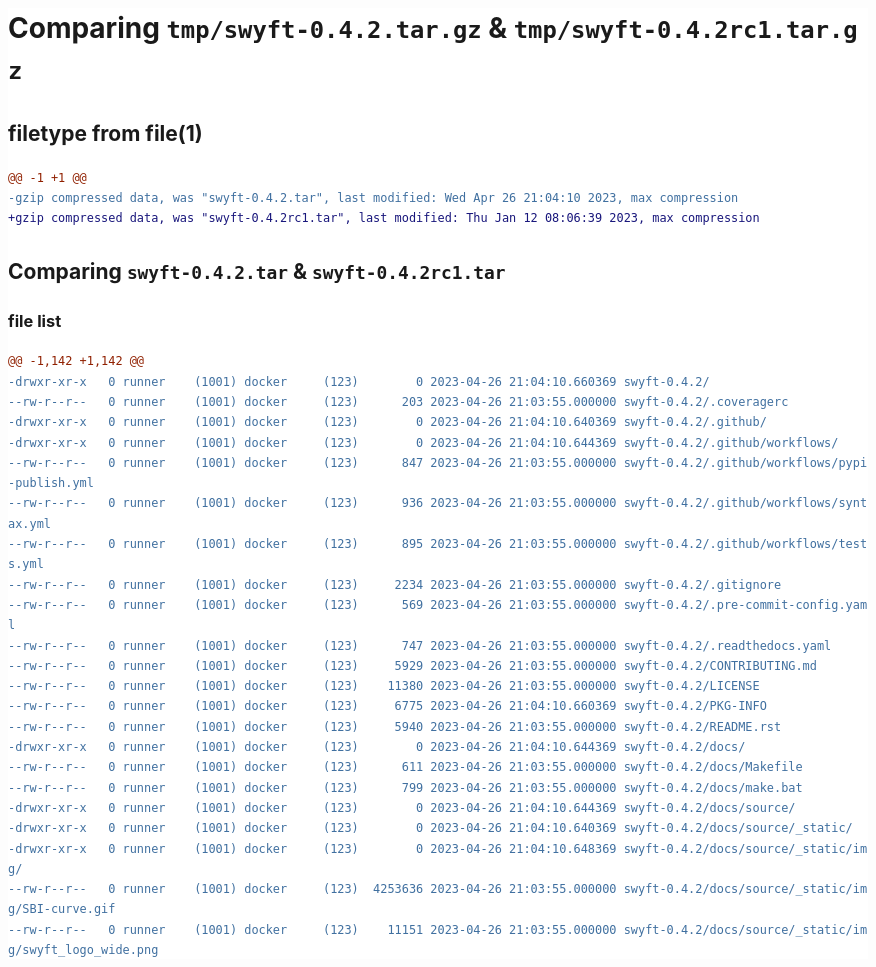 # Comparing `tmp/swyft-0.4.2.tar.gz` & `tmp/swyft-0.4.2rc1.tar.gz`

## filetype from file(1)

```diff
@@ -1 +1 @@
-gzip compressed data, was "swyft-0.4.2.tar", last modified: Wed Apr 26 21:04:10 2023, max compression
+gzip compressed data, was "swyft-0.4.2rc1.tar", last modified: Thu Jan 12 08:06:39 2023, max compression
```

## Comparing `swyft-0.4.2.tar` & `swyft-0.4.2rc1.tar`

### file list

```diff
@@ -1,142 +1,142 @@
-drwxr-xr-x   0 runner    (1001) docker     (123)        0 2023-04-26 21:04:10.660369 swyft-0.4.2/
--rw-r--r--   0 runner    (1001) docker     (123)      203 2023-04-26 21:03:55.000000 swyft-0.4.2/.coveragerc
-drwxr-xr-x   0 runner    (1001) docker     (123)        0 2023-04-26 21:04:10.640369 swyft-0.4.2/.github/
-drwxr-xr-x   0 runner    (1001) docker     (123)        0 2023-04-26 21:04:10.644369 swyft-0.4.2/.github/workflows/
--rw-r--r--   0 runner    (1001) docker     (123)      847 2023-04-26 21:03:55.000000 swyft-0.4.2/.github/workflows/pypi-publish.yml
--rw-r--r--   0 runner    (1001) docker     (123)      936 2023-04-26 21:03:55.000000 swyft-0.4.2/.github/workflows/syntax.yml
--rw-r--r--   0 runner    (1001) docker     (123)      895 2023-04-26 21:03:55.000000 swyft-0.4.2/.github/workflows/tests.yml
--rw-r--r--   0 runner    (1001) docker     (123)     2234 2023-04-26 21:03:55.000000 swyft-0.4.2/.gitignore
--rw-r--r--   0 runner    (1001) docker     (123)      569 2023-04-26 21:03:55.000000 swyft-0.4.2/.pre-commit-config.yaml
--rw-r--r--   0 runner    (1001) docker     (123)      747 2023-04-26 21:03:55.000000 swyft-0.4.2/.readthedocs.yaml
--rw-r--r--   0 runner    (1001) docker     (123)     5929 2023-04-26 21:03:55.000000 swyft-0.4.2/CONTRIBUTING.md
--rw-r--r--   0 runner    (1001) docker     (123)    11380 2023-04-26 21:03:55.000000 swyft-0.4.2/LICENSE
--rw-r--r--   0 runner    (1001) docker     (123)     6775 2023-04-26 21:04:10.660369 swyft-0.4.2/PKG-INFO
--rw-r--r--   0 runner    (1001) docker     (123)     5940 2023-04-26 21:03:55.000000 swyft-0.4.2/README.rst
-drwxr-xr-x   0 runner    (1001) docker     (123)        0 2023-04-26 21:04:10.644369 swyft-0.4.2/docs/
--rw-r--r--   0 runner    (1001) docker     (123)      611 2023-04-26 21:03:55.000000 swyft-0.4.2/docs/Makefile
--rw-r--r--   0 runner    (1001) docker     (123)      799 2023-04-26 21:03:55.000000 swyft-0.4.2/docs/make.bat
-drwxr-xr-x   0 runner    (1001) docker     (123)        0 2023-04-26 21:04:10.644369 swyft-0.4.2/docs/source/
-drwxr-xr-x   0 runner    (1001) docker     (123)        0 2023-04-26 21:04:10.640369 swyft-0.4.2/docs/source/_static/
-drwxr-xr-x   0 runner    (1001) docker     (123)        0 2023-04-26 21:04:10.648369 swyft-0.4.2/docs/source/_static/img/
--rw-r--r--   0 runner    (1001) docker     (123)  4253636 2023-04-26 21:03:55.000000 swyft-0.4.2/docs/source/_static/img/SBI-curve.gif
--rw-r--r--   0 runner    (1001) docker     (123)    11151 2023-04-26 21:03:55.000000 swyft-0.4.2/docs/source/_static/img/swyft_logo_wide.png
```